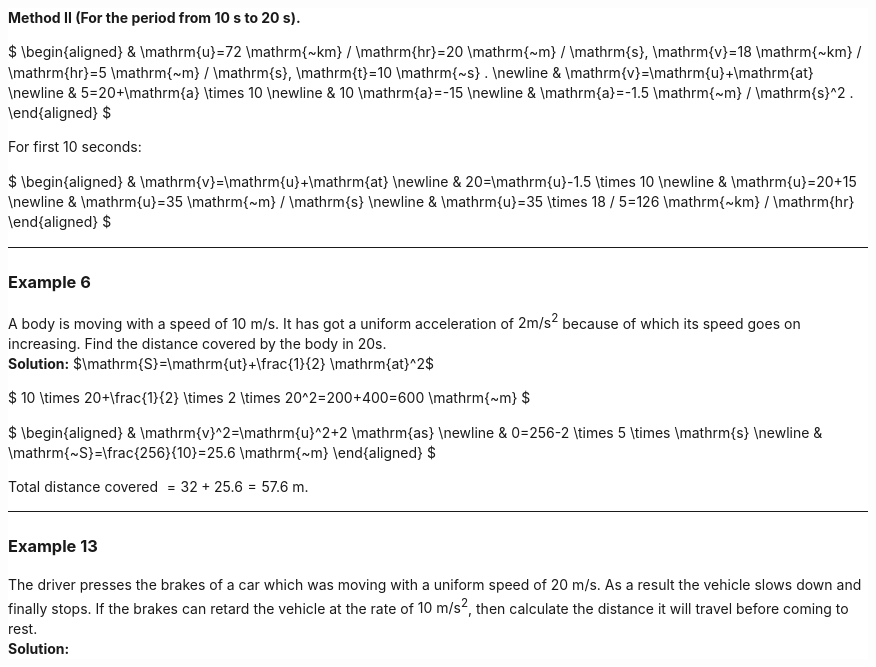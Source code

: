 **Method II (For the period from 10 s to 20 s).**

$
\begin{aligned}
& \mathrm{u}=72 \mathrm{~km} / \mathrm{hr}=20 \mathrm{~m} / \mathrm{s}, \mathrm{v}=18 \mathrm{~km} / \mathrm{hr}=5 \mathrm{~m} / \mathrm{s}, \mathrm{t}=10 \mathrm{~s} . \newline
& \mathrm{v}=\mathrm{u}+\mathrm{at} \newline
& 5=20+\mathrm{a} \times 10 \newline
& 10 \mathrm{a}=-15 \newline
& \mathrm{a}=-1.5 \mathrm{~m} / \mathrm{s}^2 .
\end{aligned}
$

For first 10 seconds:

$
\begin{aligned}
& \mathrm{v}=\mathrm{u}+\mathrm{at} \newline
& 20=\mathrm{u}-1.5 \times 10 \newline
& \mathrm{u}=20+15 \newline
& \mathrm{u}=35 \mathrm{~m} / \mathrm{s} \newline
& \mathrm{u}=35 \times 18 / 5=126 \mathrm{~km} / \mathrm{hr}
\end{aligned}
$

---

### Example 6
A body is moving with a speed of $10 \mathrm{~m} / \mathrm{s}$. It has got a uniform acceleration of $2 \mathrm{m} / \mathrm{s}^2$ because of which its speed goes on increasing. Find the distance covered by the body in 20s.  
**Solution:** $\mathrm{S}=\mathrm{ut}+\frac{1}{2} \mathrm{at}^2$

$
10 \times 20+\frac{1}{2} \times 2 \times 20^2=200+400=600 \mathrm{~m}
$

$
\begin{aligned}
& \mathrm{v}^2=\mathrm{u}^2+2 \mathrm{as} \newline
& 0=256-2 \times 5 \times \mathrm{s} \newline
& \mathrm{~S}=\frac{256}{10}=25.6 \mathrm{~m}
\end{aligned}
$

Total distance covered $=32+25.6=57.6 \mathrm{~m}$.

---

### Example 13
The driver presses the brakes of a car which was moving with a uniform speed of $20 \mathrm{~m} / \mathrm{s}$. As a result the vehicle slows down and finally stops. If the brakes can retard the vehicle at the rate of $10 \mathrm{~m} / \mathrm{s}^2$, then calculate the distance it will travel before coming to rest.  
**Solution:**
